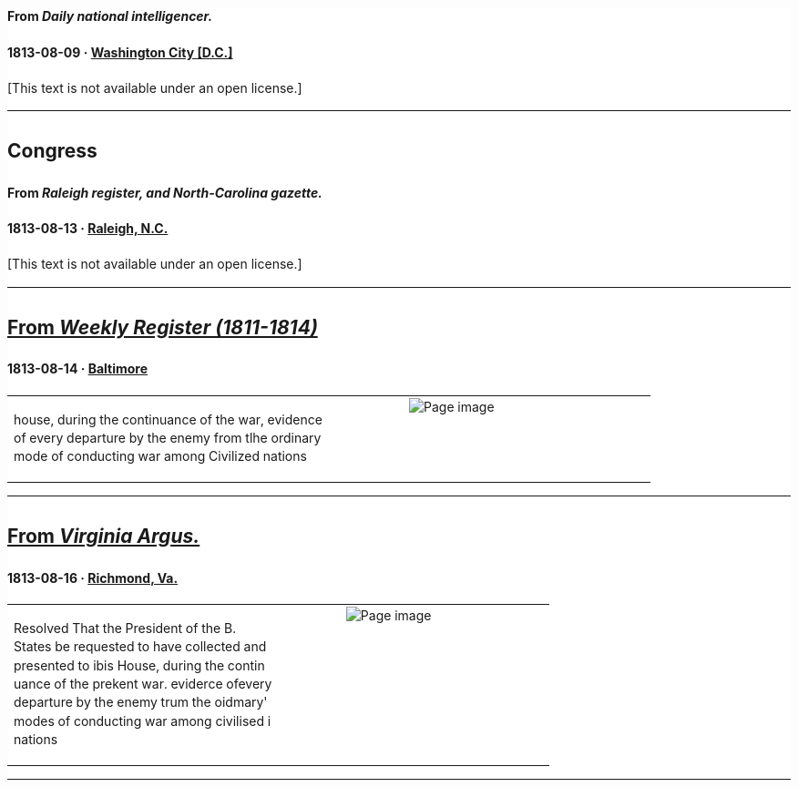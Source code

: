 #### From _Daily national intelligencer._

#### 1813-08-09 &middot; [Washington City [D.C.]](http://dbpedia.org/resource/Washington%2C_D.C.)

[This text is not available under an open license.]

---

## Congress

#### From _Raleigh register, and North-Carolina gazette._

#### 1813-08-13 &middot; [Raleigh, N.C.](http://dbpedia.org/resource/Raleigh%2C_North_Carolina)

[This text is not available under an open license.]

---

## [From _Weekly Register (1811-1814)_](https://archive.org/details/sim_niles-national-register_1813-08-14_4_102/page/n4/mode/1up?view=theater)

#### 1813-08-14 &middot; [Baltimore](http://dbpedia.org/resource/Baltimore)

<table style="width: 100%;"><tr><td style="width: 50%">

  
  
house, during the continuance of the war, evidence  
of every departure by the enemy from tlhe ordinary  
mode of conducting war among Civilized nations
</td><td style="width: 50%; max-height: 75%; margin: auto; display: block;">
<img alt="Page image" src="https://iiif.archive.org/image/iiif/2/sim_niles-national-register_1813-08-14_4_102%2Fsim_niles-national-register_1813-08-14_4_102_jp2.zip%2Fsim_niles-national-register_1813-08-14_4_102_jp2%2Fsim_niles-national-register_1813-08-14_4_102_0004.jp2/pct:50.19704433497537,14.114763552479815,39.45812807881774,3.1286043829296424/600,/0/default.jpg"/>
</td>
</tr></table>

---

## [From _Virginia Argus._](https://www.loc.gov/resource/sn84024710/1813-08-16/ed-1/?sp=1)

#### 1813-08-16 &middot; [Richmond, Va.](http://dbpedia.org/resource/Richmond%2C_Virginia)

<table style="width: 100%;"><tr><td style="width: 50%">

  
Resolved That the President of the B.  
States be requested to have collected and  
presented to ibis House, during the contin­  
uance of the prekent war. eviderce ofevery  
departure by the enemy trum the oidmary&#x27;  
modes of conducting war among civilised i  
nations
</td><td style="width: 50%; max-height: 75%; margin: auto; display: block;">
<img alt="Page image" src="https://tile.loc.gov/image-services/iiif/service:ndnp:vi:batch_vi_naturals_ver01:data:sn84024710:00414184261:1813081601:0256/pct:57.99964086909679,23.843807199511897,17.29215298976477,3.7949969493593656/!600,600/0/default.jpg"/>
</td>
</tr></table>

---